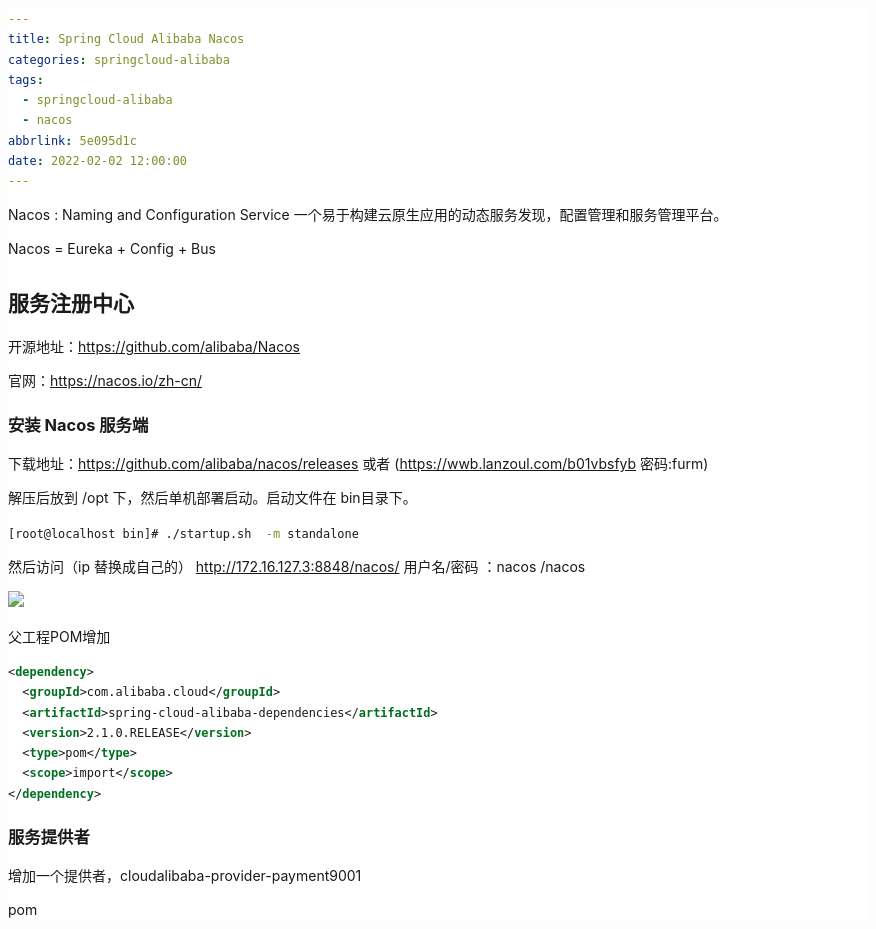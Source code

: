 ```yaml
---
title: Spring Cloud Alibaba Nacos
categories: springcloud-alibaba
tags:
  - springcloud-alibaba
  - nacos
abbrlink: 5e095d1c
date: 2022-02-02 12:00:00
---
```

Nacos : Naming and Configuration Service 一个易于构建云原生应用的动态服务发现，配置管理和服务管理平台。

Nacos = Eureka + Config + Bus



## 服务注册中心

开源地址：https://github.com/alibaba/Nacos

官网：https://nacos.io/zh-cn/

### 安装 Nacos 服务端

下载地址：https://github.com/alibaba/nacos/releases   或者 (https://wwb.lanzoul.com/b01vbsfyb 密码:furm)

解压后放到 /opt 下，然后单机部署启动。启动文件在 bin目录下。

```sh
[root@localhost bin]# ./startup.sh  -m standalone
```

然后访问（ip 替换成自己的） http://172.16.127.3:8848/nacos/  用户名/密码 ：nacos /nacos

![](https://blog.lichenghao.cn/upload/2022/07/30102414.png)



父工程POM增加

```xml
<dependency>
  <groupId>com.alibaba.cloud</groupId>
  <artifactId>spring-cloud-alibaba-dependencies</artifactId>
  <version>2.1.0.RELEASE</version>
  <type>pom</type>
  <scope>import</scope>
</dependency>
```



### 服务提供者

增加一个提供者，cloudalibaba-provider-payment9001

pom
